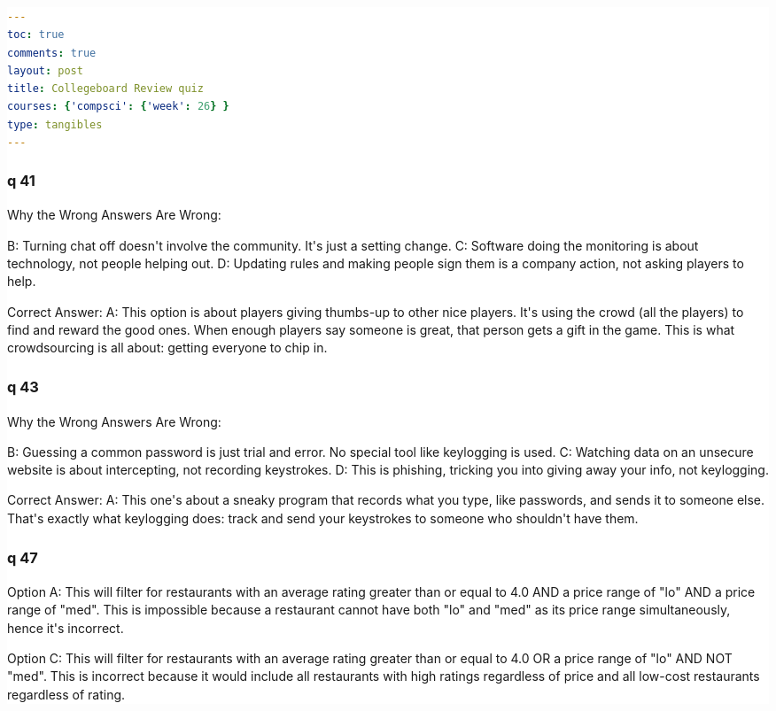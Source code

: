 ```yaml
---
toc: true
comments: true
layout: post
title: Collegeboard Review quiz
courses: {'compsci': {'week': 26} }
type: tangibles
---
```



### q 41

<iframe src="https://drive.google.com/file/d/1qWBrbTLZljZGYxSM1fJPJKNab0LG3PdC/preview" width="640" height="480" allow="autoplay"></iframe>

Why the Wrong Answers Are Wrong:

B: Turning chat off doesn't involve the community. It's just a setting change.
C: Software doing the monitoring is about technology, not people helping out.
D: Updating rules and making people sign them is a company action, not asking players to help.

Correct Answer:
A: This option is about players giving thumbs-up to other nice players. It's using the crowd (all the players) to find and reward the good ones. When enough players say someone is great, that person gets a gift in the game. This is what crowdsourcing is all about: getting everyone to chip in.

### q 43

<iframe src="https://drive.google.com/file/d/1USb62QnQ9DjcNeQzN3b5bH5_Z3Rxgedm/preview" width="640" height="480" allow="autoplay"></iframe>

Why the Wrong Answers Are Wrong:

B: Guessing a common password is just trial and error. No special tool like keylogging is used.
C: Watching data on an unsecure website is about intercepting, not recording keystrokes.
D: This is phishing, tricking you into giving away your info, not keylogging.

Correct Answer:
A: This one's about a sneaky program that records what you type, like passwords, and sends it to someone else. That's exactly what keylogging does: track and send your keystrokes to someone who shouldn't have them.

### q 47

<iframe src="https://drive.google.com/file/d/1tyz64754OaHAAi1KxnvQxNDJGpIkaYCC/preview" width="640" height="480" allow="autoplay"></iframe>

Option A: This will filter for restaurants with an average rating greater than or equal to 4.0 AND a price range of "lo" AND a price range of "med". This is impossible because a restaurant cannot have both "lo" and "med" as its price range simultaneously, hence it's incorrect.

Option C: This will filter for restaurants with an average rating greater than or equal to 4.0 OR a price range of "lo" AND NOT "med". This is incorrect because it would include all restaurants with high ratings regardless of price and all low-cost restaurants regardless of rating.
